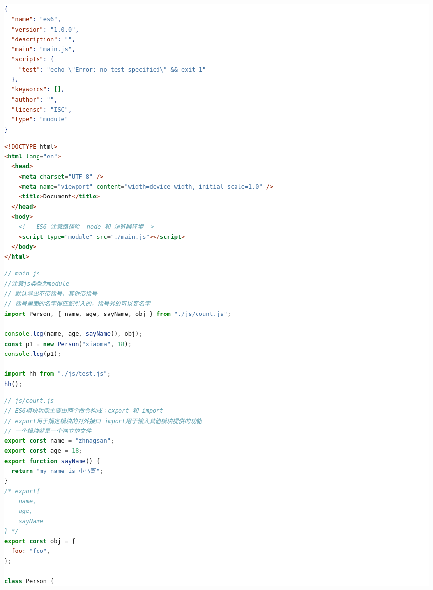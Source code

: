 ```json
{
  "name": "es6",
  "version": "1.0.0",
  "description": "",
  "main": "main.js",
  "scripts": {
    "test": "echo \"Error: no test specified\" && exit 1"
  },
  "keywords": [],
  "author": "",
  "license": "ISC",
  "type": "module"
}
```

```html
<!DOCTYPE html>
<html lang="en">
  <head>
    <meta charset="UTF-8" />
    <meta name="viewport" content="width=device-width, initial-scale=1.0" />
    <title>Document</title>
  </head>
  <body>
    <!-- ES6 注意路径哈  node 和 浏览器环境-->
    <script type="module" src="./main.js"></script>
  </body>
</html>
```

```js
// main.js
//注意js类型为module
// 默认导出不带括号，其他带括号
// 括号里面的名字得匹配引入的，括号外的可以变名字
import Person, { name, age, sayName, obj } from "./js/count.js";

console.log(name, age, sayName(), obj);
const p1 = new Person("xiaoma", 18);
console.log(p1);

import hh from "./js/test.js";
hh();
```

```js
// js/count.js
// ES6模块功能主要由两个命令构成：export 和 import
// export用于规定模块的对外接口 import用于输入其他模块提供的功能
// 一个模块就是一个独立的文件
export const name = "zhnagsan";
export const age = 18;
export function sayName() {
  return "my name is 小马哥";
}
/* export{
    name,
    age,
    sayName
} */
export const obj = {
  foo: "foo",
};

class Person {
```